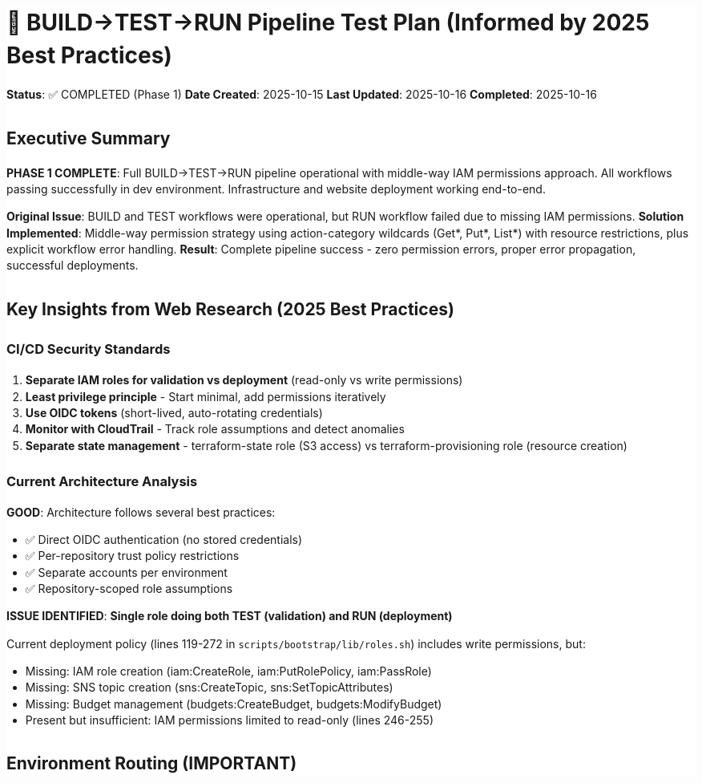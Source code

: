 # 🧪 BUILD→TEST→RUN Pipeline Test Plan (Informed by 2025 Best Practices)

**Status**: ✅ COMPLETED (Phase 1)
**Date Created**: 2025-10-15
**Last Updated**: 2025-10-16
**Completed**: 2025-10-16

## Executive Summary

**PHASE 1 COMPLETE**: Full BUILD→TEST→RUN pipeline operational with middle-way IAM permissions approach. All workflows passing successfully in dev environment. Infrastructure and website deployment working end-to-end.

**Original Issue**: BUILD and TEST workflows were operational, but RUN workflow failed due to missing IAM permissions.
**Solution Implemented**: Middle-way permission strategy using action-category wildcards (Get*, Put*, List*) with resource restrictions, plus explicit workflow error handling.
**Result**: Complete pipeline success - zero permission errors, proper error propagation, successful deployments.

## Key Insights from Web Research (2025 Best Practices)

### CI/CD Security Standards
1. **Separate IAM roles for validation vs deployment** (read-only vs write permissions)
2. **Least privilege principle** - Start minimal, add permissions iteratively
3. **Use OIDC tokens** (short-lived, auto-rotating credentials)
4. **Monitor with CloudTrail** - Track role assumptions and detect anomalies
5. **Separate state management** - terraform-state role (S3 access) vs terraform-provisioning role (resource creation)

### Current Architecture Analysis

**GOOD**: Architecture follows several best practices:
- ✅ Direct OIDC authentication (no stored credentials)
- ✅ Per-repository trust policy restrictions
- ✅ Separate accounts per environment
- ✅ Repository-scoped role assumptions

**ISSUE IDENTIFIED**: **Single role doing both TEST (validation) and RUN (deployment)**

Current deployment policy (lines 119-272 in `scripts/bootstrap/lib/roles.sh`) includes write permissions, but:
- Missing: IAM role creation (iam:CreateRole, iam:PutRolePolicy, iam:PassRole)
- Missing: SNS topic creation (sns:CreateTopic, sns:SetTopicAttributes)
- Missing: Budget management (budgets:CreateBudget, budgets:ModifyBudget)
- Present but insufficient: IAM permissions limited to read-only (lines 246-255)

## Environment Routing (IMPORTANT)
